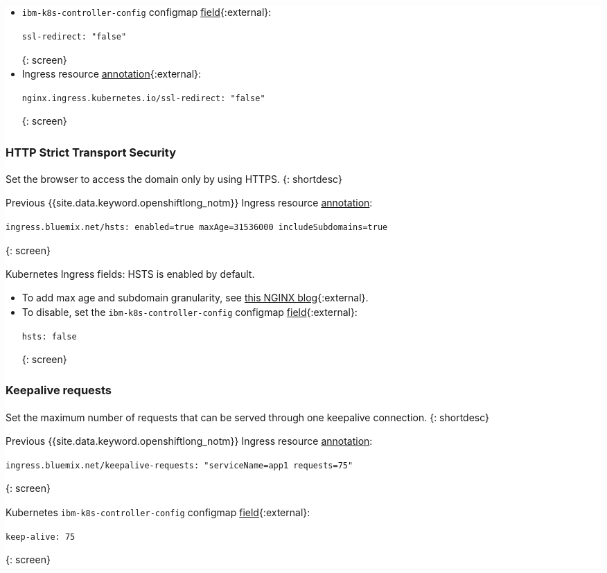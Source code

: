 * `ibm-k8s-controller-config` configmap [field](https://kubernetes.github.io/ingress-nginx/user-guide/nginx-configuration/configmap/#server-side-https-enforcement-through-redirect){:external}:
    ```
    ssl-redirect: "false"
    ```
    {: screen}
* Ingress resource [annotation](https://kubernetes.github.io/ingress-nginx/user-guide/nginx-configuration/annotations/#server-side-https-enforcement-through-redirect){:external}:
    ```
    nginx.ingress.kubernetes.io/ssl-redirect: "false"
    ```
    {: screen}


### HTTP Strict Transport Security

Set the browser to access the domain only by using HTTPS.
{: shortdesc}

Previous {{site.data.keyword.openshiftlong_notm}} Ingress resource [annotation](/docs/openshift?topic=openshift-ingress_annotation#hsts):

```
ingress.bluemix.net/hsts: enabled=true maxAge=31536000 includeSubdomains=true
```
{: screen}

Kubernetes Ingress fields: HSTS is enabled by default.
* To add max age and subdomain granularity, see [this NGINX blog](https://www.nginx.com/blog/http-strict-transport-security-hsts-and-nginx/){:external}.
* To disable, set the `ibm-k8s-controller-config` configmap [field](https://kubernetes.github.io/ingress-nginx/user-guide/nginx-configuration/configmap/#hsts){:external}:
    ```
    hsts: false
    ```
    {: screen}


### Keepalive requests

Set the maximum number of requests that can be served through one keepalive connection.
{: shortdesc}

Previous {{site.data.keyword.openshiftlong_notm}} Ingress resource [annotation](/docs/openshift?topic=openshift-ingress_annotation#keepalive-requests):

```
ingress.bluemix.net/keepalive-requests: "serviceName=app1 requests=75"
```
{: screen}


Kubernetes `ibm-k8s-controller-config` configmap [field](https://kubernetes.github.io/ingress-nginx/user-guide/nginx-configuration/configmap/#keep-alive-requests){:external}:

```
keep-alive: 75
```
{: screen}
